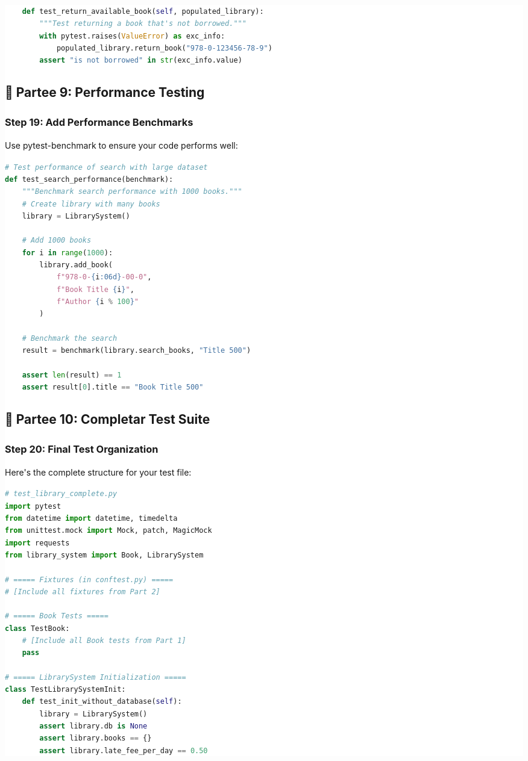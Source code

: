 ```python
    def test_return_available_book(self, populated_library):
        """Test returning a book that's not borrowed."""
        with pytest.raises(ValueError) as exc_info:
            populated_library.return_book("978-0-123456-78-9")
        assert "is not borrowed" in str(exc_info.value)
```

## 🔧 Partee 9: Performance Testing

### Step 19: Add Performance Benchmarks

Use pytest-benchmark to ensure your code performs well:

```python
# Test performance of search with large dataset
def test_search_performance(benchmark):
    """Benchmark search performance with 1000 books."""
    # Create library with many books
    library = LibrarySystem()
    
    # Add 1000 books
    for i in range(1000):
        library.add_book(
            f"978-0-{i:06d}-00-0",
            f"Book Title {i}",
            f"Author {i % 100}"
        )
    
    # Benchmark the search
    result = benchmark(library.search_books, "Title 500")
    
    assert len(result) == 1
    assert result[0].title == "Book Title 500"
```

## 📝 Partee 10: Completar Test Suite

### Step 20: Final Test Organization

Here's the complete structure for your test file:

```python
# test_library_complete.py
import pytest
from datetime import datetime, timedelta
from unittest.mock import Mock, patch, MagicMock
import requests
from library_system import Book, LibrarySystem

# ===== Fixtures (in conftest.py) =====
# [Include all fixtures from Part 2]

# ===== Book Tests =====
class TestBook:
    # [Include all Book tests from Part 1]
    pass

# ===== LibrarySystem Initialization =====
class TestLibrarySystemInit:
    def test_init_without_database(self):
        library = LibrarySystem()
        assert library.db is None
        assert library.books == {}
        assert library.late_fee_per_day == 0.50
```